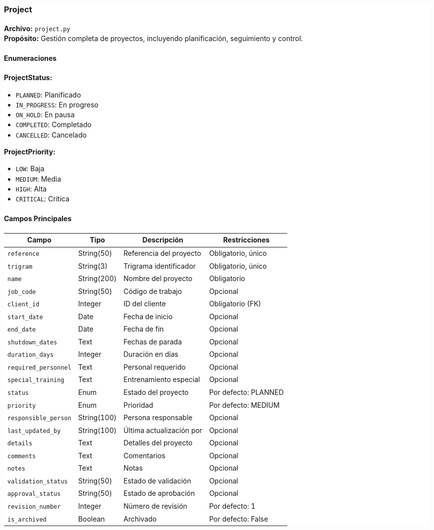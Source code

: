### Project

**Archivo:** `project.py`  
**Propósito:** Gestión completa de proyectos, incluyendo planificación, seguimiento y control.

#### Enumeraciones

**ProjectStatus:**
- `PLANNED`: Planificado
- `IN_PROGRESS`: En progreso
- `ON_HOLD`: En pausa
- `COMPLETED`: Completado
- `CANCELLED`: Cancelado

**ProjectPriority:**
- `LOW`: Baja
- `MEDIUM`: Media
- `HIGH`: Alta
- `CRITICAL`: Crítica

#### Campos Principales

| Campo | Tipo | Descripción | Restricciones |
|-------|------|-------------|---------------|
| `reference` | String(50) | Referencia del proyecto | Obligatorio, único |
| `trigram` | String(3) | Trigrama identificador | Obligatorio, único |
| `name` | String(200) | Nombre del proyecto | Obligatorio |
| `job_code` | String(50) | Código de trabajo | Opcional |
| `client_id` | Integer | ID del cliente | Obligatorio (FK) |
| `start_date` | Date | Fecha de inicio | Opcional |
| `end_date` | Date | Fecha de fin | Opcional |
| `shutdown_dates` | Text | Fechas de parada | Opcional |
| `duration_days` | Integer | Duración en días | Opcional |
| `required_personnel` | Text | Personal requerido | Opcional |
| `special_training` | Text | Entrenamiento especial | Opcional |
| `status` | Enum | Estado del proyecto | Por defecto: PLANNED |
| `priority` | Enum | Prioridad | Por defecto: MEDIUM |
| `responsible_person` | String(100) | Persona responsable | Opcional |
| `last_updated_by` | String(100) | Última actualización por | Opcional |
| `details` | Text | Detalles del proyecto | Opcional |
| `comments` | Text | Comentarios | Opcional |
| `notes` | Text | Notas | Opcional |
| `validation_status` | String(50) | Estado de validación | Opcional |
| `approval_status` | String(50) | Estado de aprobación | Opcional |
| `revision_number` | Integer | Número de revisión | Por defecto: 1 |
| `is_archived` | Boolean | Archivado | Por defecto: False |
